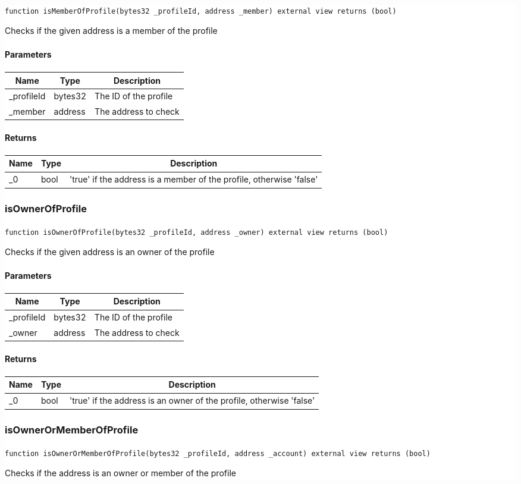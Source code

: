 ```solidity
function isMemberOfProfile(bytes32 _profileId, address _member) external view returns (bool)
```

Checks if the given address is a member of the profile



#### Parameters

| Name | Type | Description |
|---|---|---|
| _profileId | bytes32 | The ID of the profile |
| _member | address | The address to check |

#### Returns

| Name | Type | Description |
|---|---|---|
| _0 | bool | &#39;true&#39; if the address is a member of the profile, otherwise &#39;false&#39; |

### isOwnerOfProfile

```solidity
function isOwnerOfProfile(bytes32 _profileId, address _owner) external view returns (bool)
```

Checks if the given address is an owner of the profile



#### Parameters

| Name | Type | Description |
|---|---|---|
| _profileId | bytes32 | The ID of the profile |
| _owner | address | The address to check |

#### Returns

| Name | Type | Description |
|---|---|---|
| _0 | bool | &#39;true&#39; if the address is an owner of the profile, otherwise &#39;false&#39; |

### isOwnerOrMemberOfProfile

```solidity
function isOwnerOrMemberOfProfile(bytes32 _profileId, address _account) external view returns (bool)
```

Checks if the address is an owner or member of the profile


